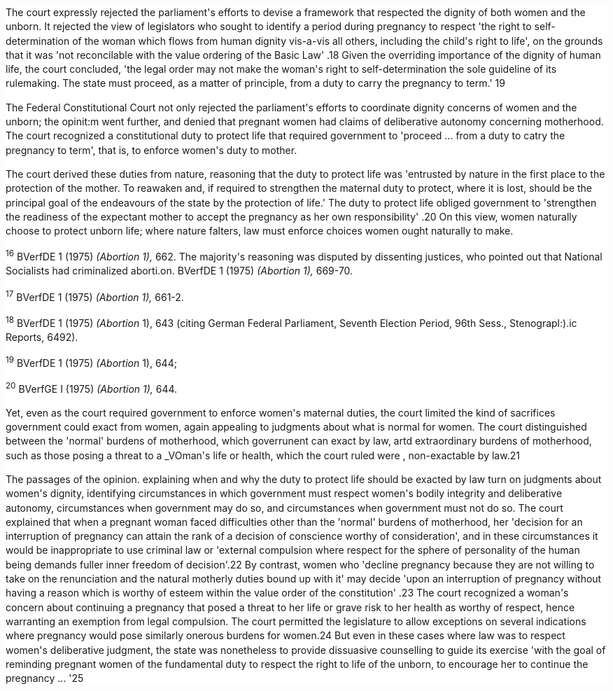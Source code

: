 The court expressly rejected the parliament's efforts to devise a framework that respected the dignity of both women and the unborn. It rejected the view of legislators who sought to identify a period during pregnancy to respect 'the right to self-determination of the woman which flows from human dignity vis-a-vis all others, including the child's right to life', on the grounds that it was 'not reconcilable with the value ordering of the Basic Law' .18 Given the overriding importance of the dignity of human life, the court concluded, 'the legal order may not make the woman's right to self-determination the sole guideline of its rulemaking. The state must proceed, as a matter of principle, from a duty to carry the pregnancy to term.' 19

The Federal Constitutional Court not only rejected the parliament's efforts to coordinate dignity concerns of women and the unborn; the opinit:m went further, and denied that pregnant women had claims of deliberative autonomy concerning motherhood. The court recognized a constitutional duty to protect life that required government to 'proceed ... from a duty to catry the pregnancy to term', that is, to enforce women's duty to mother.

The court derived these duties from nature, reasoning that the duty to protect life was 'entrusted by nature in the first place to the protection of the mother. To reawaken and, if required to strengthen the maternal duty to protect, where it is lost, should be the principal goal of the endeavours of the state by the protection of life.' The duty to protect life obliged government to 'strengthen the readiness of the expectant mother to accept the pregnancy as her own responsibility' .20 On this view, women naturally choose to protect unborn life; where nature falters, law must enforce choices women ought naturally to make.

<sup>16</sup> BVerfDE 1 (1975) *(Abortion 1),* 662. The majority's reasoning was disputed by dissenting justices, who pointed out that National Socialists had criminalized aborti.on. BVerfDE 1 (1975) *(Abortion 1),*  669-70.

<sup>17</sup> BVerfDE 1 (1975) *(Abortion 1),* 661-2.

<sup>18</sup> BVerfDE 1 (1975) *(Abortion* 1), 643 (citing German Federal Parliament, Seventh Election Period, 96th Sess., Stenograpl:).ic Reports, 6492).

<sup>19</sup> BVerfDE 1 (1975) *(Abortion* 1), 644;

<sup>20</sup> BVerfGE I (1975) *(Abortion 1),* 644.

Yet, even as the court required government to enforce women's maternal duties, the court limited the kind of sacrifices government could exact from women, again appealing to judgments about what is normal for women. The court distinguished between the 'normal' burdens of motherhood, which goverrunent can exact by law, artd extraordinary burdens of motherhood, such as those posing a threat to a \_VOman's life or health, which the court ruled were , non-exactable by law.21

The passages of the opinion. explaining when and why the duty to protect life should be exacted by law turn on judgments about women's dignity, identifying circumstances in which government must respect women's bodily integrity and deliberative autonomy, circumstances when government may do so, and circumstances when government must not do so. The court explained that when a pregnant woman faced difficulties other than the 'normal' burdens of motherhood, her 'decision for an interruption of pregnancy can attain the rank of a decision of conscience worthy of consideration', and in these circumstances it would be inappropriate to use criminal law or 'external compulsion where respect for the sphere of personality of the human being demands fuller inner freedom of decision'.22 By contrast, women who 'decline pregnancy because they are not willing to take on the renunciation and the natural motherly duties bound up with it' may decide 'upon an interruption of pregnancy without having a reason which is worthy of esteem within the value order of the constitution' .23 The court recognized a woman's concern about continuing a pregnancy that posed a threat to her life or grave risk to her health as worthy of respect, hence warranting an exemption from legal compulsion. The court permitted the legislature to allow exceptions on several indications where pregnancy would pose similarly onerous burdens for women.24 But even in these cases where law was to respect women's deliberative judgment, the state was nonetheless to provide dissuasive counselling to guide its exercise 'with the goal of reminding pregnant women of the fundamental duty to respect the right to life of the unborn, to encourage her to continue the pregnancy ... '25
